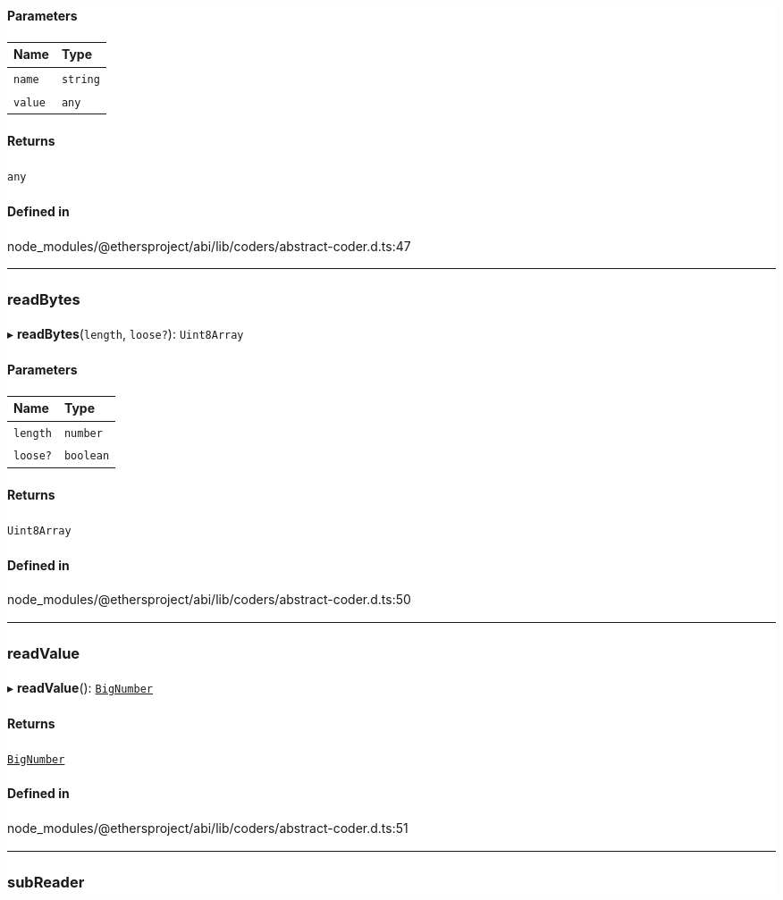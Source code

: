 #### Parameters

| Name | Type |
| :------ | :------ |
| `name` | `string` |
| `value` | `any` |

#### Returns

`any`

#### Defined in

node_modules/@ethersproject/abi/lib/coders/abstract-coder.d.ts:47

___

### readBytes

▸ **readBytes**(`length`, `loose?`): `Uint8Array`

#### Parameters

| Name | Type |
| :------ | :------ |
| `length` | `number` |
| `loose?` | `boolean` |

#### Returns

`Uint8Array`

#### Defined in

node_modules/@ethersproject/abi/lib/coders/abstract-coder.d.ts:50

___

### readValue

▸ **readValue**(): [`BigNumber`](internal_.BigNumber.md)

#### Returns

[`BigNumber`](internal_.BigNumber.md)

#### Defined in

node_modules/@ethersproject/abi/lib/coders/abstract-coder.d.ts:51

___

### subReader
